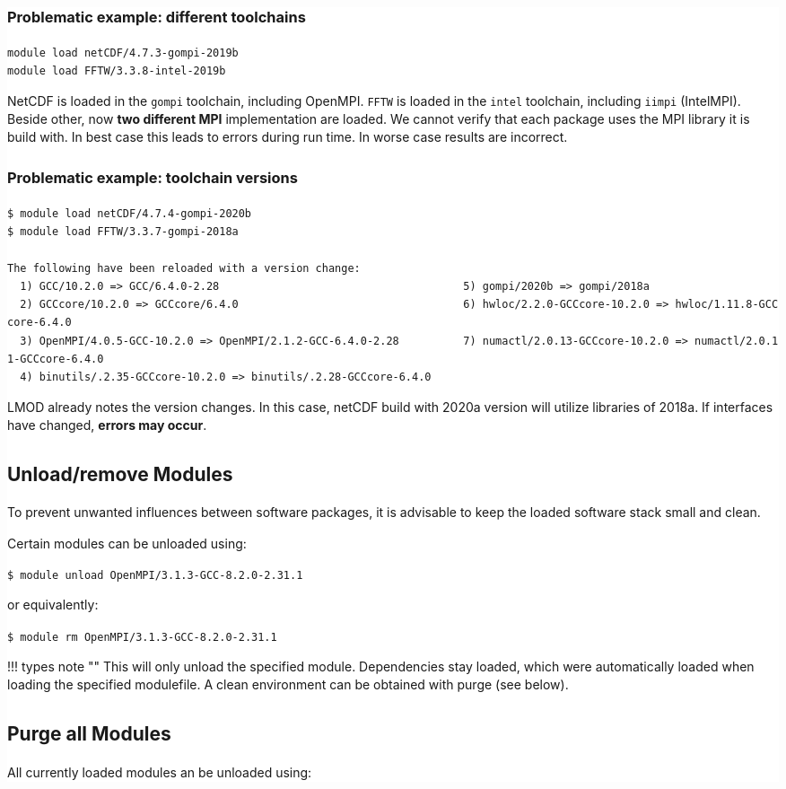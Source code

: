 ### Problematic example: different toolchains

```
module load netCDF/4.7.3-gompi-2019b
module load FFTW/3.3.8-intel-2019b
```
NetCDF is loaded in the `gompi` toolchain, including OpenMPI. `FFTW` is loaded in the `intel` toolchain, including `iimpi` (IntelMPI). Beside other, now **two different MPI** implementation are loaded. We cannot verify that each package uses the MPI library it is build with. In best case this leads to errors during run time. In worse case results are incorrect. 

### Problematic example: toolchain versions

```
$ module load netCDF/4.7.4-gompi-2020b
$ module load FFTW/3.3.7-gompi-2018a

The following have been reloaded with a version change:
  1) GCC/10.2.0 => GCC/6.4.0-2.28                                      5) gompi/2020b => gompi/2018a
  2) GCCcore/10.2.0 => GCCcore/6.4.0                                   6) hwloc/2.2.0-GCCcore-10.2.0 => hwloc/1.11.8-GCCcore-6.4.0
  3) OpenMPI/4.0.5-GCC-10.2.0 => OpenMPI/2.1.2-GCC-6.4.0-2.28          7) numactl/2.0.13-GCCcore-10.2.0 => numactl/2.0.11-GCCcore-6.4.0
  4) binutils/.2.35-GCCcore-10.2.0 => binutils/.2.28-GCCcore-6.4.0
```

LMOD already notes the version changes. In this case, netCDF build with 2020a version will utilize libraries of 2018a. If interfaces have changed, **errors may occur**.

## Unload/remove Modules

To prevent unwanted influences between software packages, it is advisable to keep the loaded software stack small and clean. 

Certain modules can be unloaded using:

```Bash
$ module unload OpenMPI/3.1.3-GCC-8.2.0-2.31.1
```
or equivalently:

```Bash
$ module rm OpenMPI/3.1.3-GCC-8.2.0-2.31.1
```

!!! types note ""
    This will only unload the specified module. 
    Dependencies stay loaded, which were automatically loaded when loading the specified modulefile. 
    A clean environment can be obtained with purge (see below).

## Purge all Modules

All currently loaded modules an be unloaded using:
